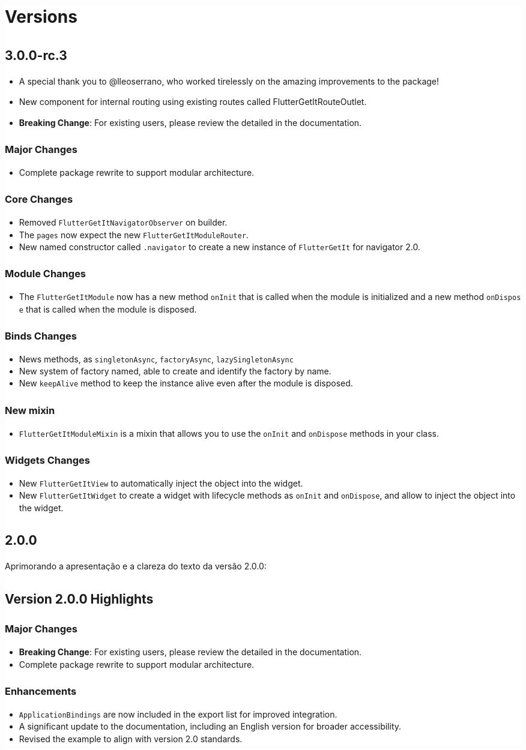 # Versions

## 3.0.0-rc.3
- A special thank you to @lleoserrano, who worked tirelessly on the amazing improvements to the package!

- New component for internal routing using existing routes called FlutterGetItRouteOutlet.

- **Breaking Change**: For existing users, please review the detailed in the documentation.

### Major Changes

- Complete package rewrite to support modular architecture.

### Core Changes
- Removed `FlutterGetItNavigatorObserver` on builder.
- The `pages` now expect the new `FlutterGetItModuleRouter`.
- New named constructor called `.navigator` to create a new instance of `FlutterGetIt` for navigator 2.0.

### Module Changes
- The `FlutterGetItModule` now has a new method `onInit` that is called when the module is initialized and a new method `onDispose` that is called when the module is disposed.

### Binds Changes
- News methods, as `singletonAsync`, `factoryAsync`, `lazySingletonAsync`
- New system of factory named, able to create and identify the factory by name.
- New `keepAlive` method to keep the instance alive even after the module is disposed.

### New mixin
- `FlutterGetItModuleMixin` is a mixin that allows you to use the `onInit` and `onDispose` methods in your class.

### Widgets Changes
- New `FlutterGetItView` to automatically inject the object into the widget.
- New `FlutterGetItWidget` to create a widget with lifecycle methods as `onInit` and `onDispose`, and allow to inject the object into the widget.

## 2.0.0
Aprimorando a apresentação e a clareza do texto da versão 2.0.0:

## Version 2.0.0 Highlights

### Major Changes
- **Breaking Change**: For existing users, please review the detailed in the documentation.
- Complete package rewrite to support modular architecture.

### Enhancements
- `ApplicationBindings` are now included in the export list for improved integration.
- A significant update to the documentation, including an English version for broader accessibility.
- Revised the example to align with version 2.0 standards.
